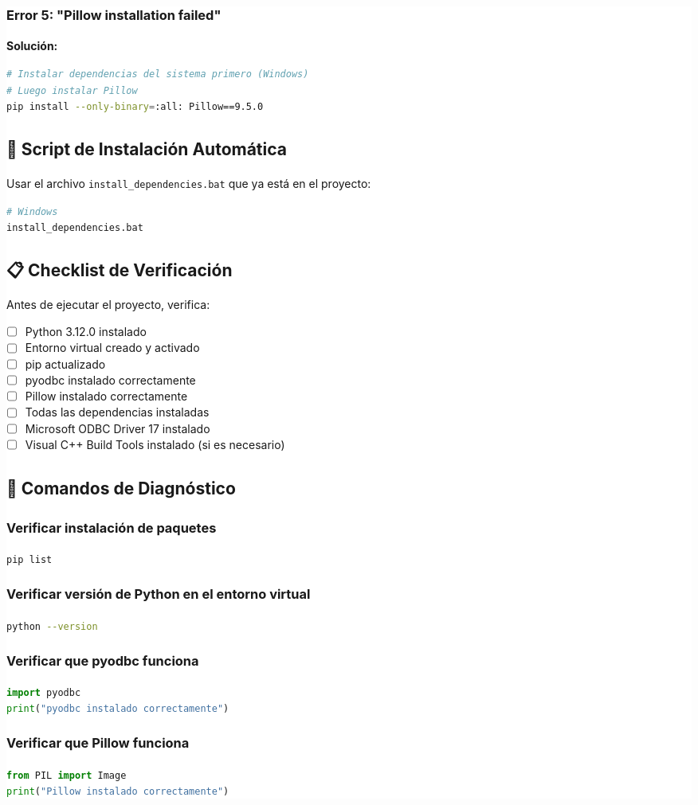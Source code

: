 ### Error 5: "Pillow installation failed"
**Solución:**
```bash
# Instalar dependencias del sistema primero (Windows)
# Luego instalar Pillow
pip install --only-binary=:all: Pillow==9.5.0
```

## 🔧 Script de Instalación Automática

Usar el archivo `install_dependencies.bat` que ya está en el proyecto:

```bash
# Windows
install_dependencies.bat
```

## 📋 Checklist de Verificación

Antes de ejecutar el proyecto, verifica:

- [ ] Python 3.12.0 instalado
- [ ] Entorno virtual creado y activado
- [ ] pip actualizado
- [ ] pyodbc instalado correctamente
- [ ] Pillow instalado correctamente
- [ ] Todas las dependencias instaladas
- [ ] Microsoft ODBC Driver 17 instalado
- [ ] Visual C++ Build Tools instalado (si es necesario)

## 🐛 Comandos de Diagnóstico

### Verificar instalación de paquetes
```bash
pip list
```

### Verificar versión de Python en el entorno virtual
```bash
python --version
```

### Verificar que pyodbc funciona
```python
import pyodbc
print("pyodbc instalado correctamente")
```

### Verificar que Pillow funciona
```python
from PIL import Image
print("Pillow instalado correctamente")
```
